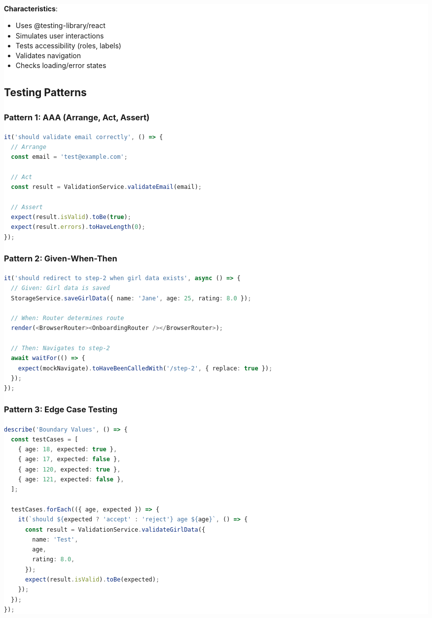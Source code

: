 **Characteristics**:
- Uses @testing-library/react
- Simulates user interactions
- Tests accessibility (roles, labels)
- Validates navigation
- Checks loading/error states

## Testing Patterns

### Pattern 1: AAA (Arrange, Act, Assert)

```typescript
it('should validate email correctly', () => {
  // Arrange
  const email = 'test@example.com';

  // Act
  const result = ValidationService.validateEmail(email);

  // Assert
  expect(result.isValid).toBe(true);
  expect(result.errors).toHaveLength(0);
});
```

### Pattern 2: Given-When-Then

```typescript
it('should redirect to step-2 when girl data exists', async () => {
  // Given: Girl data is saved
  StorageService.saveGirlData({ name: 'Jane', age: 25, rating: 8.0 });

  // When: Router determines route
  render(<BrowserRouter><OnboardingRouter /></BrowserRouter>);

  // Then: Navigates to step-2
  await waitFor(() => {
    expect(mockNavigate).toHaveBeenCalledWith('/step-2', { replace: true });
  });
});
```

### Pattern 3: Edge Case Testing

```typescript
describe('Boundary Values', () => {
  const testCases = [
    { age: 18, expected: true },
    { age: 17, expected: false },
    { age: 120, expected: true },
    { age: 121, expected: false },
  ];

  testCases.forEach(({ age, expected }) => {
    it(`should ${expected ? 'accept' : 'reject'} age ${age}`, () => {
      const result = ValidationService.validateGirlData({
        name: 'Test',
        age,
        rating: 8.0,
      });
      expect(result.isValid).toBe(expected);
    });
  });
});
```